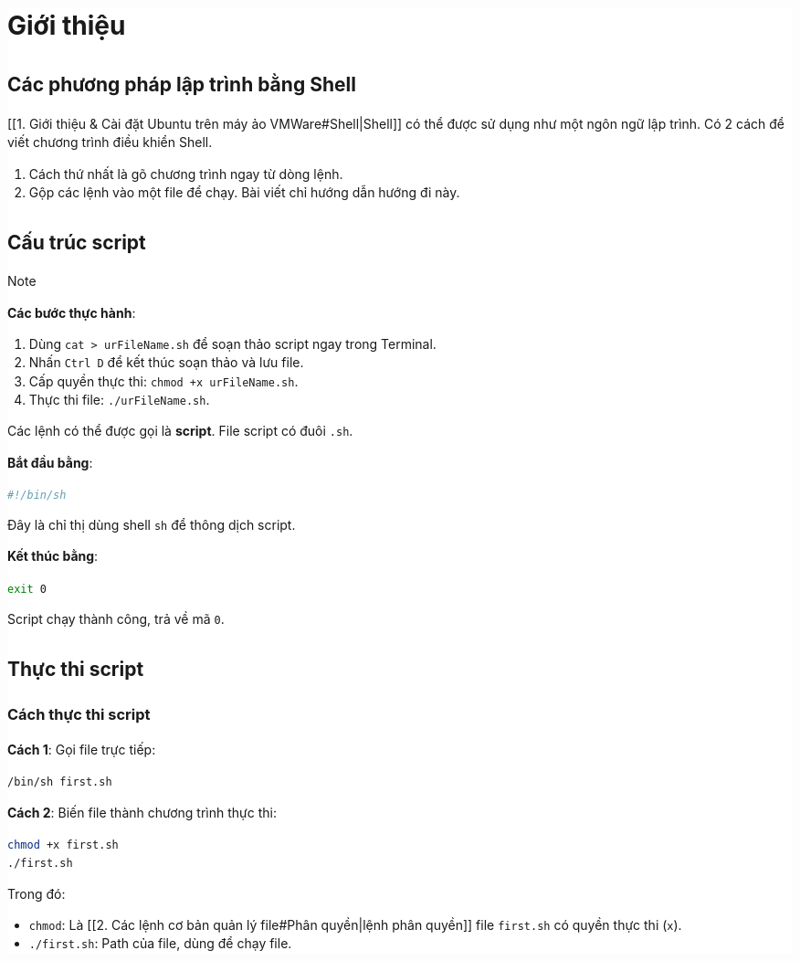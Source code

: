 
# Giới thiệu

## Các phương pháp lập trình bằng Shell

[[1. Giới thiệu & Cài đặt Ubuntu trên máy ảo VMWare#Shell|Shell]] có thể được sử dụng như một ngôn ngữ lập trình. Có 2 cách để viết chương trình điều khiển Shell.
1. Cách thứ nhất là gõ chương trình ngay từ dòng lệnh.
2. Gộp các lệnh vào một file để chạy. Bài viết chỉ hướng dẫn hướng đi này.

## Cấu trúc script


>[!NOTE]
>**Các bước thực hành**:
>1. Dùng `cat > urFileName.sh` để soạn thảo script ngay trong Terminal.
>2. Nhấn `Ctrl D` để kết thúc soạn thảo và lưu file.
>3. Cấp quyền thực thi: `chmod +x urFileName.sh`.
>4. Thực thi file: `./urFileName.sh`.

Các lệnh có thể được gọi là **script**. File script có đuôi `.sh`.

**Bắt đầu bằng**:
```sh
#!/bin/sh
```
Đây là chỉ thị dùng shell `sh` để thông dịch script.

**Kết thúc bằng**:
```sh
exit 0
```
Script chạy thành công, trả về mã `0`.

## Thực thi script

### Cách thực thi script

**Cách 1**: Gọi file trực tiếp:
```sh
/bin/sh first.sh
```

**Cách 2**: Biến file thành chương trình thực thi:
```sh
chmod +x first.sh
./first.sh
```
Trong đó:
- `chmod`: Là [[2. Các lệnh cơ bản quản lý file#Phân quyền|lệnh phân quyền]] file `first.sh` có quyền thực thi (`x`).
- `./first.sh`: Path của file, dùng để chạy file.
